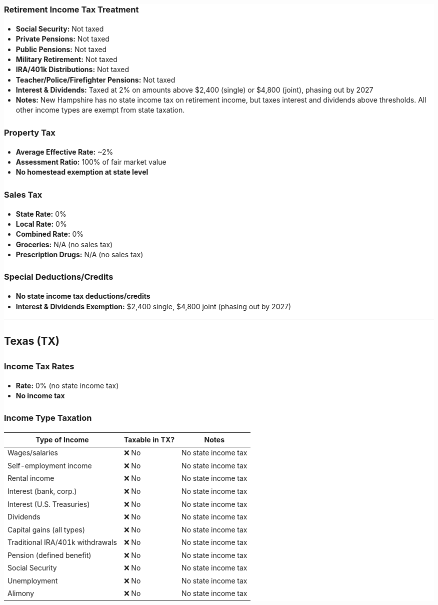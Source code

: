 
### Retirement Income Tax Treatment
- **Social Security:** Not taxed
- **Private Pensions:** Not taxed
- **Public Pensions:** Not taxed
- **Military Retirement:** Not taxed
- **IRA/401k Distributions:** Not taxed
- **Teacher/Police/Firefighter Pensions:** Not taxed
- **Interest & Dividends:** Taxed at 2% on amounts above $2,400 (single) or $4,800 (joint), phasing out by 2027
- **Notes:** New Hampshire has no state income tax on retirement income, but taxes interest and dividends above thresholds. All other income types are exempt from state taxation.

### Property Tax
- **Average Effective Rate:** ~2%
- **Assessment Ratio:** 100% of fair market value
- **No homestead exemption at state level**

### Sales Tax
- **State Rate:** 0%
- **Local Rate:** 0%
- **Combined Rate:** 0%
- **Groceries:** N/A (no sales tax)
- **Prescription Drugs:** N/A (no sales tax)

### Special Deductions/Credits
- **No state income tax deductions/credits**
- **Interest & Dividends Exemption:** $2,400 single, $4,800 joint (phasing out by 2027)

---

## Texas (TX)

### Income Tax Rates
- **Rate:** 0% (no state income tax)
- **No income tax**

### Income Type Taxation

| Type of Income | Taxable in TX? | Notes |
|---|---|---|
| Wages/salaries | ❌ No | No state income tax |
| Self-employment income | ❌ No | No state income tax |
| Rental income | ❌ No | No state income tax |
| Interest (bank, corp.) | ❌ No | No state income tax |
| Interest (U.S. Treasuries) | ❌ No | No state income tax |
| Dividends | ❌ No | No state income tax |
| Capital gains (all types) | ❌ No | No state income tax |
| Traditional IRA/401k withdrawals | ❌ No | No state income tax |
| Pension (defined benefit) | ❌ No | No state income tax |
| Social Security | ❌ No | No state income tax |
| Unemployment | ❌ No | No state income tax |
| Alimony | ❌ No | No state income tax |